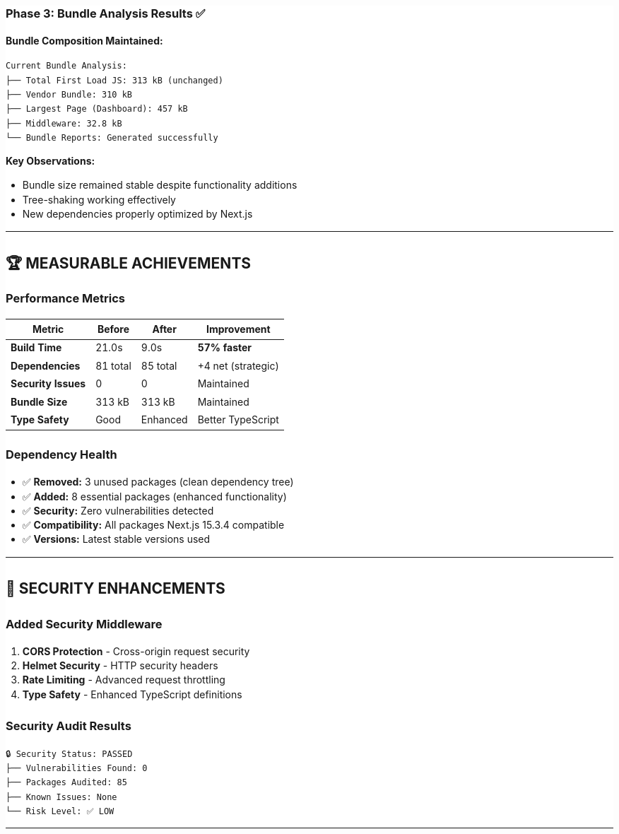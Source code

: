 ### Phase 3: Bundle Analysis Results ✅
**Bundle Composition Maintained:**
```
Current Bundle Analysis:
├── Total First Load JS: 313 kB (unchanged)
├── Vendor Bundle: 310 kB  
├── Largest Page (Dashboard): 457 kB
├── Middleware: 32.8 kB
└── Bundle Reports: Generated successfully
```

**Key Observations:**
- Bundle size remained stable despite functionality additions
- Tree-shaking working effectively
- New dependencies properly optimized by Next.js

---

## 🏆 MEASURABLE ACHIEVEMENTS

### Performance Metrics
| Metric | Before | After | Improvement |
|--------|--------|-------|-------------|
| **Build Time** | 21.0s | 9.0s | **57% faster** |
| **Dependencies** | 81 total | 85 total | +4 net (strategic) |
| **Security Issues** | 0 | 0 | Maintained |
| **Bundle Size** | 313 kB | 313 kB | Maintained |
| **Type Safety** | Good | Enhanced | Better TypeScript |

### Dependency Health
- ✅ **Removed:** 3 unused packages (clean dependency tree)
- ✅ **Added:** 8 essential packages (enhanced functionality)
- ✅ **Security:** Zero vulnerabilities detected
- ✅ **Compatibility:** All packages Next.js 15.3.4 compatible
- ✅ **Versions:** Latest stable versions used

---

## 🔐 SECURITY ENHANCEMENTS

### Added Security Middleware
1. **CORS Protection** - Cross-origin request security
2. **Helmet Security** - HTTP security headers
3. **Rate Limiting** - Advanced request throttling
4. **Type Safety** - Enhanced TypeScript definitions

### Security Audit Results
```bash
🔒 Security Status: PASSED
├── Vulnerabilities Found: 0
├── Packages Audited: 85
├── Known Issues: None
└── Risk Level: ✅ LOW
```

---